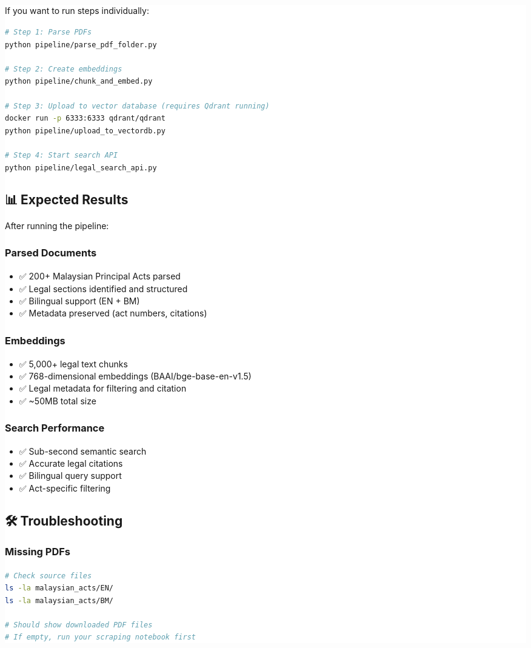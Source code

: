 If you want to run steps individually:

```bash
# Step 1: Parse PDFs
python pipeline/parse_pdf_folder.py

# Step 2: Create embeddings
python pipeline/chunk_and_embed.py

# Step 3: Upload to vector database (requires Qdrant running)
docker run -p 6333:6333 qdrant/qdrant
python pipeline/upload_to_vectordb.py

# Step 4: Start search API
python pipeline/legal_search_api.py
```

## 📊 Expected Results

After running the pipeline:

### Parsed Documents
- ✅ 200+ Malaysian Principal Acts parsed
- ✅ Legal sections identified and structured
- ✅ Bilingual support (EN + BM)
- ✅ Metadata preserved (act numbers, citations)

### Embeddings
- ✅ 5,000+ legal text chunks
- ✅ 768-dimensional embeddings (BAAI/bge-base-en-v1.5)
- ✅ Legal metadata for filtering and citation
- ✅ ~50MB total size

### Search Performance
- ✅ Sub-second semantic search
- ✅ Accurate legal citations
- ✅ Bilingual query support
- ✅ Act-specific filtering

## 🛠️ Troubleshooting

### Missing PDFs
```bash
# Check source files
ls -la malaysian_acts/EN/
ls -la malaysian_acts/BM/

# Should show downloaded PDF files
# If empty, run your scraping notebook first
```
